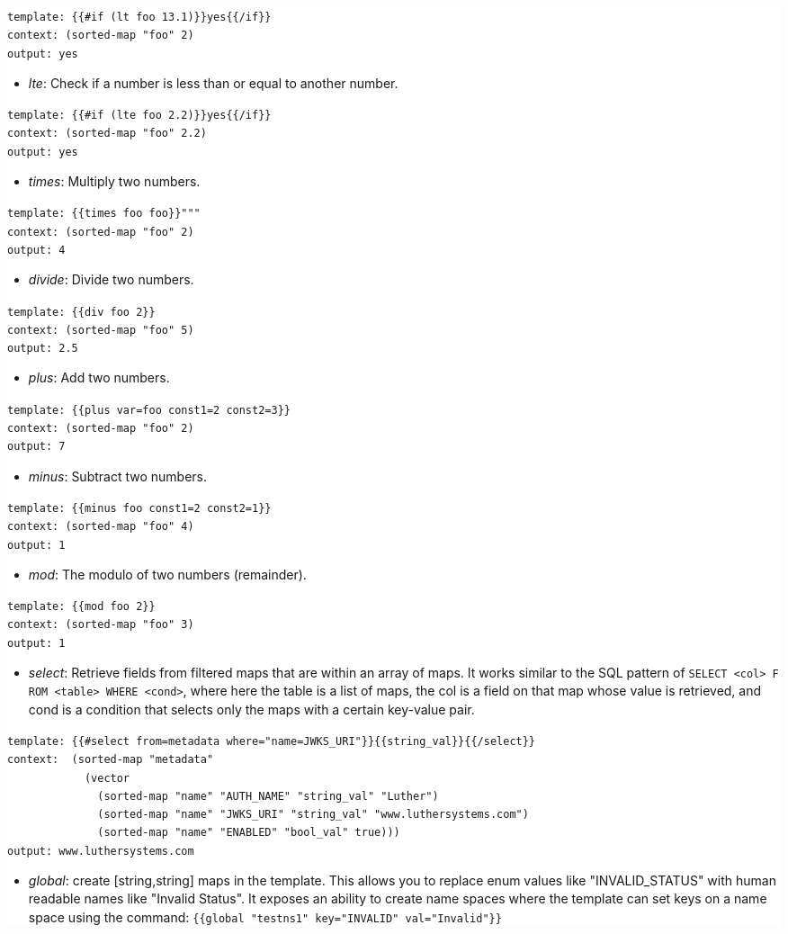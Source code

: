 ```
template: {{#if (lt foo 13.1)}}yes{{/if}}
context: (sorted-map "foo" 2)
output: yes
```
* *lte*: Check if a number is less than or equal to another number.
```
template: {{#if (lte foo 2.2)}}yes{{/if}}
context: (sorted-map "foo" 2.2)
output: yes
```
* *times*: Multiply two numbers.
```
template: {{times foo foo}}"""
context: (sorted-map "foo" 2)
output: 4
```
 * *divide*: Divide two numbers.
```
template: {{div foo 2}}
context: (sorted-map "foo" 5)
output: 2.5
```
*  *plus*: Add two numbers.
```
template: {{plus var=foo const1=2 const2=3}}
context: (sorted-map "foo" 2)
output: 7
```
* *minus*: Subtract two numbers.
```
template: {{minus foo const1=2 const2=1}}
context: (sorted-map "foo" 4)
output: 1
```
* *mod*: The modulo of two numbers (remainder).
```
template: {{mod foo 2}}
context: (sorted-map "foo" 3)
output: 1
```
* *select*: Retrieve fields from filtered maps that are within an array of maps. It works similar to the SQL pattern of `SELECT <col> FROM <table> WHERE <cond>`, where here the table is a list of maps, the col is a field on that map whose value is retrieved, and cond is a condition that selects only the maps with a certain key-value pair.
```
template: {{#select from=metadata where="name=JWKS_URI"}}{{string_val}}{{/select}}
context:  (sorted-map "metadata"
            (vector
              (sorted-map "name" "AUTH_NAME" "string_val" "Luther")
              (sorted-map "name" "JWKS_URI" "string_val" "www.luthersystems.com")
              (sorted-map "name" "ENABLED" "bool_val" true)))
output: www.luthersystems.com
```
* *global*: create [string,string] maps in the template. This allows you to replace enum values like "INVALID_STATUS" with human readable names like "Invalid Status". It exposes an ability to create name spaces where the template can set keys on a name space using the command:
    ```{{global "testns1" key="INVALID" val="Invalid"}}```
